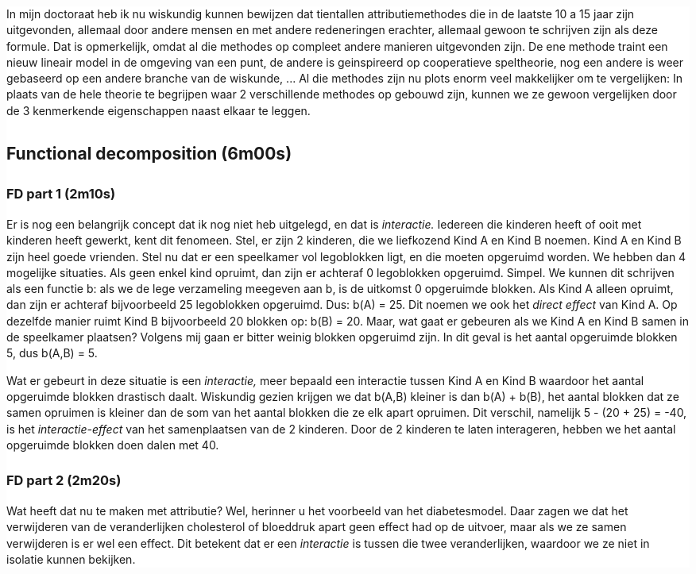 In mijn doctoraat heb ik nu wiskundig kunnen bewijzen
dat tientallen attributiemethodes die in de laatste 10 a 15 jaar zijn uitgevonden,
allemaal door andere mensen en met andere redeneringen erachter,
allemaal gewoon te schrijven zijn als deze formule.
Dat is opmerkelijk, omdat al die methodes op compleet andere manieren uitgevonden zijn.
De ene methode traint een nieuw lineair model in de omgeving van een punt,
de andere is geinspireerd op cooperatieve speltheorie,
nog een andere is weer gebaseerd op een andere branche van de wiskunde, ...
Al die methodes zijn nu plots enorm veel makkelijker om te vergelijken:
In plaats van de hele theorie te begrijpen waar 2 verschillende methodes op gebouwd zijn,
kunnen we ze gewoon vergelijken
door de 3 kenmerkende eigenschappen naast elkaar te leggen.

## Functional decomposition (6m00s)

### FD part 1 (2m10s)
Er is nog een belangrijk concept dat ik nog niet heb uitgelegd, en dat is *interactie.*
Iedereen die kinderen heeft of ooit met kinderen heeft gewerkt, kent dit fenomeen.
Stel, er zijn 2 kinderen, die we liefkozend Kind A en Kind B noemen.
Kind A en Kind B zijn heel goede vrienden.
Stel nu dat er een speelkamer vol legoblokken ligt, en die moeten opgeruimd worden.
We hebben dan 4 mogelijke situaties.
Als geen enkel kind opruimt, dan zijn er achteraf 0 legoblokken opgeruimd. Simpel.
We kunnen dit schrijven als een functie b:
als we de lege verzameling meegeven aan b, is de uitkomst 0 opgeruimde blokken.
Als Kind A alleen opruimt, dan zijn er achteraf bijvoorbeeld 25 legoblokken opgeruimd.
Dus: b(A) = 25.
Dit noemen we ook het *direct effect* van Kind A.
Op dezelfde manier ruimt Kind B bijvoorbeeld 20 blokken op: b(B) = 20.
Maar, wat gaat er gebeuren als we Kind A en Kind B samen in de speelkamer plaatsen?
Volgens mij gaan er bitter weinig blokken opgeruimd zijn.
In dit geval is het aantal opgeruimde blokken 5, dus b(A,B) = 5.

Wat er gebeurt in deze situatie is een *interactie,* meer bepaald een interactie tussen Kind A en Kind B
waardoor het aantal opgeruimde blokken drastisch daalt.
Wiskundig gezien krijgen we dat b(A,B) kleiner is dan b(A) + b(B),
het aantal blokken dat ze samen opruimen is kleiner dan de som van het aantal blokken die ze elk apart opruimen.
Dit verschil, namelijk 5 - (20 + 25) = -40, is het *interactie-effect* van het samenplaatsen van de 2 kinderen.
Door de 2 kinderen te laten interageren, hebben we het aantal opgeruimde blokken doen dalen met 40.

### FD part 2 (2m20s)
Wat heeft dat nu te maken met attributie?
Wel, herinner u het voorbeeld van het diabetesmodel.
Daar zagen we dat het verwijderen van de veranderlijken cholesterol of bloeddruk apart geen effect had op de uitvoer,
maar als we ze samen verwijderen is er wel een effect.
Dit betekent dat er een *interactie* is tussen die twee veranderlijken,
waardoor we ze niet in isolatie kunnen bekijken.
